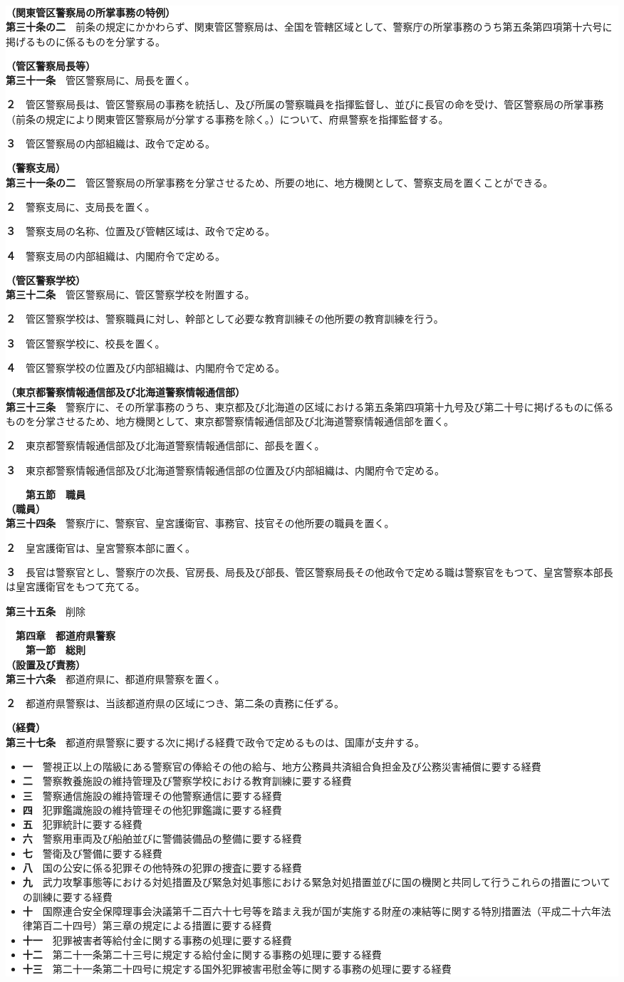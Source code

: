   
**（関東管区警察局の所掌事務の特例）**  
**第三十条の二**　前条の規定にかかわらず、関東管区警察局は、全国を管轄区域として、警察庁の所掌事務のうち第五条第四項第十六号に掲げるものに係るものを分掌する。  
  
**（管区警察局長等）**  
**第三十一条**　管区警察局に、局長を置く。  
  
**２**　管区警察局長は、管区警察局の事務を統括し、及び所属の警察職員を指揮監督し、並びに長官の命を受け、管区警察局の所掌事務（前条の規定により関東管区警察局が分掌する事務を除く。）について、府県警察を指揮監督する。  
  
**３**　管区警察局の内部組織は、政令で定める。  
  
**（警察支局）**  
**第三十一条の二**　管区警察局の所掌事務を分掌させるため、所要の地に、地方機関として、警察支局を置くことができる。  
  
**２**　警察支局に、支局長を置く。  
  
**３**　警察支局の名称、位置及び管轄区域は、政令で定める。  
  
**４**　警察支局の内部組織は、内閣府令で定める。  
  
**（管区警察学校）**  
**第三十二条**　管区警察局に、管区警察学校を附置する。  
  
**２**　管区警察学校は、警察職員に対し、幹部として必要な教育訓練その他所要の教育訓練を行う。  
  
**３**　管区警察学校に、校長を置く。  
  
**４**　管区警察学校の位置及び内部組織は、内閣府令で定める。  
  
**（東京都警察情報通信部及び北海道警察情報通信部）**  
**第三十三条**　警察庁に、その所掌事務のうち、東京都及び北海道の区域における第五条第四項第十九号及び第二十号に掲げるものに係るものを分掌させるため、地方機関として、東京都警察情報通信部及び北海道警察情報通信部を置く。  
  
**２**　東京都警察情報通信部及び北海道警察情報通信部に、部長を置く。  
  
**３**　東京都警察情報通信部及び北海道警察情報通信部の位置及び内部組織は、内閣府令で定める。  
  
&emsp;&emsp;**第五節　職員**  
**（職員）**  
**第三十四条**　警察庁に、警察官、皇宮護衛官、事務官、技官その他所要の職員を置く。  
  
**２**　皇宮護衛官は、皇宮警察本部に置く。  
  
**３**　長官は警察官とし、警察庁の次長、官房長、局長及び部長、管区警察局長その他政令で定める職は警察官をもつて、皇宮警察本部長は皇宮護衛官をもつて充てる。  
  
**第三十五条**　削除  
  
&emsp;**第四章　都道府県警察**  
&emsp;&emsp;**第一節　総則**  
**（設置及び責務）**  
**第三十六条**　都道府県に、都道府県警察を置く。  
  
**２**　都道府県警察は、当該都道府県の区域につき、第二条の責務に任ずる。  
  
**（経費）**  
**第三十七条**　都道府県警察に要する次に掲げる経費で政令で定めるものは、国庫が支弁する。  
* **一**　警視正以上の階級にある警察官の俸給その他の給与、地方公務員共済組合負担金及び公務災害補償に要する経費  
* **二**　警察教養施設の維持管理及び警察学校における教育訓練に要する経費  
* **三**　警察通信施設の維持管理その他警察通信に要する経費  
* **四**　犯罪鑑識施設の維持管理その他犯罪鑑識に要する経費  
* **五**　犯罪統計に要する経費  
* **六**　警察用車両及び船舶並びに警備装備品の整備に要する経費  
* **七**　警衛及び警備に要する経費  
* **八**　国の公安に係る犯罪その他特殊の犯罪の捜査に要する経費  
* **九**　武力攻撃事態等における対処措置及び緊急対処事態における緊急対処措置並びに国の機関と共同して行うこれらの措置についての訓練に要する経費  
* **十**　国際連合安全保障理事会決議第千二百六十七号等を踏まえ我が国が実施する財産の凍結等に関する特別措置法（平成二十六年法律第百二十四号）第三章の規定による措置に要する経費  
* **十一**　犯罪被害者等給付金に関する事務の処理に要する経費  
* **十二**　第二十一条第二十三号に規定する給付金に関する事務の処理に要する経費  
* **十三**　第二十一条第二十四号に規定する国外犯罪被害弔慰金等に関する事務の処理に要する経費  
  